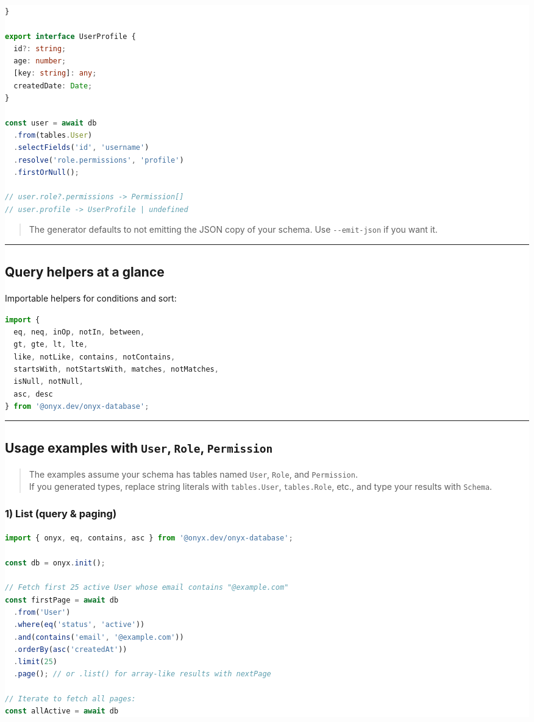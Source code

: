 ```ts
}

export interface UserProfile {
  id?: string;
  age: number;
  [key: string]: any;
  createdDate: Date;
}

const user = await db
  .from(tables.User)
  .selectFields('id', 'username')
  .resolve('role.permissions', 'profile')
  .firstOrNull();

// user.role?.permissions -> Permission[]
// user.profile -> UserProfile | undefined
```

> The generator defaults to not emitting the JSON copy of your schema. Use `--emit-json` if you want it.

---

## Query helpers at a glance

Importable helpers for conditions and sort:

```ts
import {
  eq, neq, inOp, notIn, between,
  gt, gte, lt, lte,
  like, notLike, contains, notContains,
  startsWith, notStartsWith, matches, notMatches,
  isNull, notNull,
  asc, desc
} from '@onyx.dev/onyx-database';
```

---

## Usage examples with `User`, `Role`, `Permission`

> The examples assume your schema has tables named `User`, `Role`, and `Permission`.  
> If you generated types, replace string literals with `tables.User`, `tables.Role`, etc., and type your results with `Schema`.

### 1) List (query & paging)

```ts
import { onyx, eq, contains, asc } from '@onyx.dev/onyx-database';

const db = onyx.init();

// Fetch first 25 active User whose email contains "@example.com"
const firstPage = await db
  .from('User')
  .where(eq('status', 'active'))
  .and(contains('email', '@example.com'))
  .orderBy(asc('createdAt'))
  .limit(25)
  .page(); // or .list() for array-like results with nextPage

// Iterate to fetch all pages:
const allActive = await db
```
